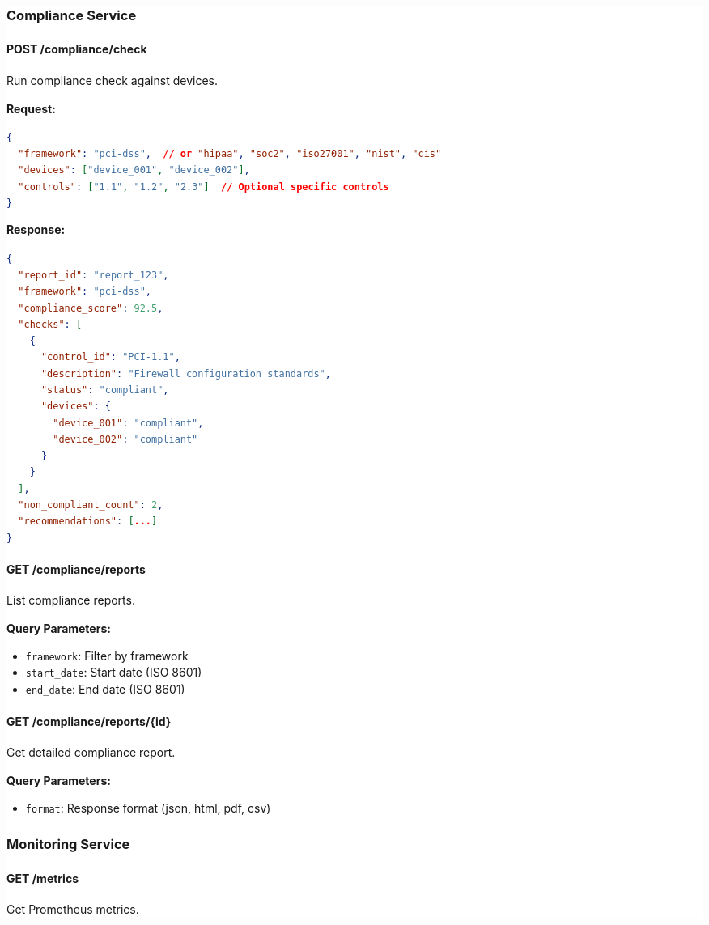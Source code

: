 ### Compliance Service

#### POST /compliance/check
Run compliance check against devices.

**Request:**
```json
{
  "framework": "pci-dss",  // or "hipaa", "soc2", "iso27001", "nist", "cis"
  "devices": ["device_001", "device_002"],
  "controls": ["1.1", "1.2", "2.3"]  // Optional specific controls
}
```

**Response:**
```json
{
  "report_id": "report_123",
  "framework": "pci-dss",
  "compliance_score": 92.5,
  "checks": [
    {
      "control_id": "PCI-1.1",
      "description": "Firewall configuration standards",
      "status": "compliant",
      "devices": {
        "device_001": "compliant",
        "device_002": "compliant"
      }
    }
  ],
  "non_compliant_count": 2,
  "recommendations": [...]
}
```

#### GET /compliance/reports
List compliance reports.

**Query Parameters:**
- `framework`: Filter by framework
- `start_date`: Start date (ISO 8601)
- `end_date`: End date (ISO 8601)

#### GET /compliance/reports/{id}
Get detailed compliance report.

**Query Parameters:**
- `format`: Response format (json, html, pdf, csv)

### Monitoring Service

#### GET /metrics
Get Prometheus metrics.
